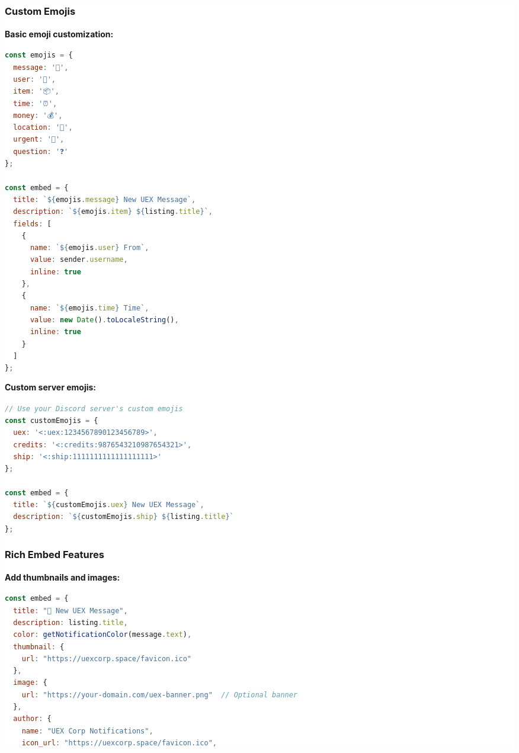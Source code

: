 ### Custom Emojis

**Basic emoji customization:**
```javascript
const emojis = {
  message: '📨',
  user: '👤',
  item: '📦',
  time: '⏰',
  money: '💰',
  location: '📍',
  urgent: '🚨',
  question: '❓'
};

const embed = {
  title: `${emojis.message} New UEX Message`,
  description: `${emojis.item} ${listing.title}`,
  fields: [
    {
      name: `${emojis.user} From`,
      value: sender.username,
      inline: true
    },
    {
      name: `${emojis.time} Time`,
      value: new Date().toLocaleString(),
      inline: true
    }
  ]
};
```

**Custom server emojis:**
```javascript
// Use your Discord server's custom emojis
const customEmojis = {
  uex: '<:uex:1234567890123456789>',
  credits: '<:credits:9876543210987654321>',
  ship: '<:ship:1111111111111111111>'
};

const embed = {
  title: `${customEmojis.uex} New UEX Message`,
  description: `${customEmojis.ship} ${listing.title}`
};
```

### Rich Embed Features

**Add thumbnails and images:**
```javascript
const embed = {
  title: "🔔 New UEX Message",
  description: listing.title,
  color: getNotificationColor(message.text),
  thumbnail: {
    url: "https://uexcorp.space/favicon.ico"
  },
  image: {
    url: "https://your-domain.com/uex-banner.png"  // Optional banner
  },
  author: {
    name: "UEX Corp Notifications",
    icon_url: "https://uexcorp.space/favicon.ico",
```